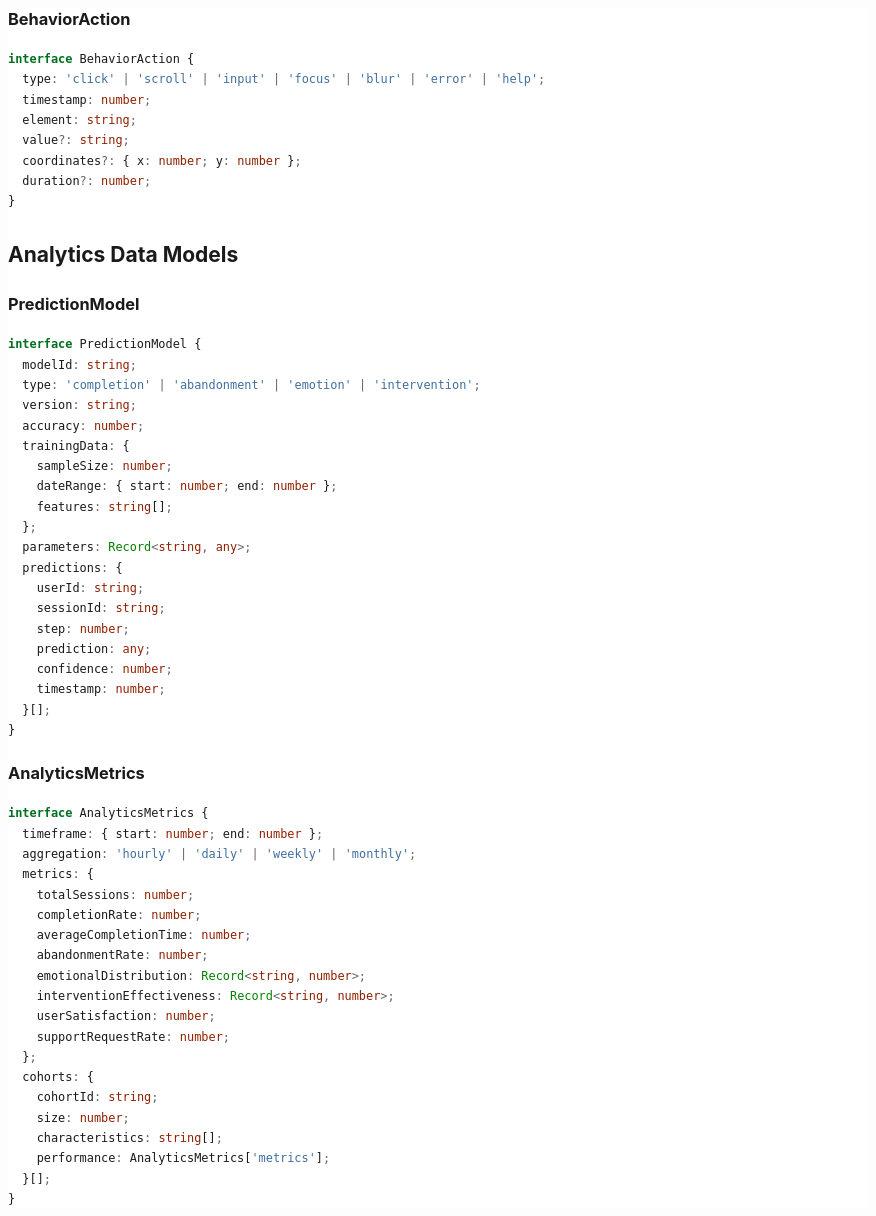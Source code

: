 ### BehaviorAction

```typescript
interface BehaviorAction {
  type: 'click' | 'scroll' | 'input' | 'focus' | 'blur' | 'error' | 'help';
  timestamp: number;
  element: string;
  value?: string;
  coordinates?: { x: number; y: number };
  duration?: number;
}
```

## Analytics Data Models

### PredictionModel

```typescript
interface PredictionModel {
  modelId: string;
  type: 'completion' | 'abandonment' | 'emotion' | 'intervention';
  version: string;
  accuracy: number;
  trainingData: {
    sampleSize: number;
    dateRange: { start: number; end: number };
    features: string[];
  };
  parameters: Record<string, any>;
  predictions: {
    userId: string;
    sessionId: string;
    step: number;
    prediction: any;
    confidence: number;
    timestamp: number;
  }[];
}
```

### AnalyticsMetrics

```typescript
interface AnalyticsMetrics {
  timeframe: { start: number; end: number };
  aggregation: 'hourly' | 'daily' | 'weekly' | 'monthly';
  metrics: {
    totalSessions: number;
    completionRate: number;
    averageCompletionTime: number;
    abandonmentRate: number;
    emotionalDistribution: Record<string, number>;
    interventionEffectiveness: Record<string, number>;
    userSatisfaction: number;
    supportRequestRate: number;
  };
  cohorts: {
    cohortId: string;
    size: number;
    characteristics: string[];
    performance: AnalyticsMetrics['metrics'];
  }[];
}
```
